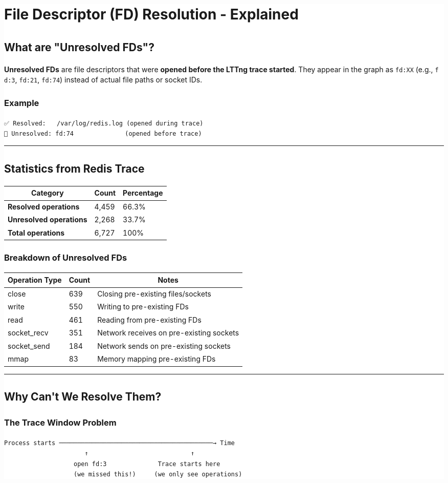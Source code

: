 # File Descriptor (FD) Resolution - Explained

## What are "Unresolved FDs"?

**Unresolved FDs** are file descriptors that were **opened before the LTTng trace started**. They appear in the graph as `fd:XX` (e.g., `fd:3`, `fd:21`, `fd:74`) instead of actual file paths or socket IDs.

### Example
```
✅ Resolved:   /var/log/redis.log (opened during trace)
🔴 Unresolved: fd:74              (opened before trace)
```

---

## Statistics from Redis Trace

| Category | Count | Percentage |
|----------|-------|------------|
| **Resolved operations** | 4,459 | 66.3% |
| **Unresolved operations** | 2,268 | 33.7% |
| **Total operations** | 6,727 | 100% |

### Breakdown of Unresolved FDs

| Operation Type | Count | Notes |
|----------------|-------|-------|
| close | 639 | Closing pre-existing files/sockets |
| write | 550 | Writing to pre-existing FDs |
| read | 461 | Reading from pre-existing FDs |
| socket_recv | 351 | Network receives on pre-existing sockets |
| socket_send | 184 | Network sends on pre-existing sockets |
| mmap | 83 | Memory mapping pre-existing FDs |

---

## Why Can't We Resolve Them?

### The Trace Window Problem

```
Process starts ──────────────────────────────────────────→ Time
                      ↑                            ↑
                   open fd:3              Trace starts here
                   (we missed this!)     (we only see operations)
```
